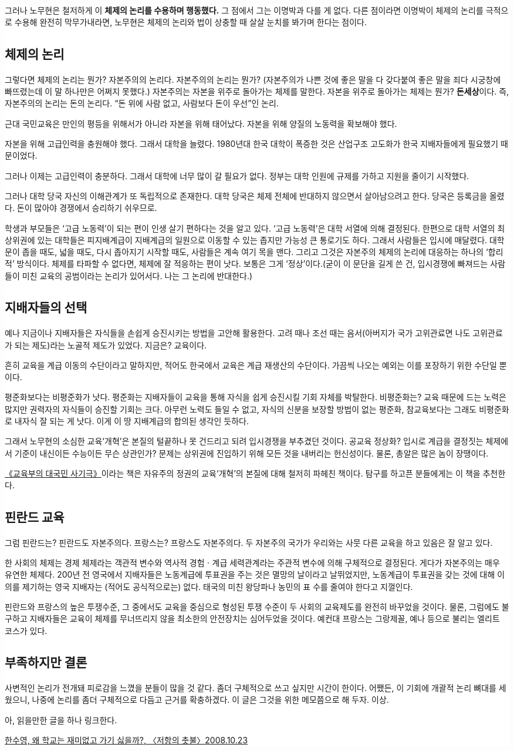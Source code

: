그러나 노무현은 철저하게 이 **체제의 논리를 수용하며 행동했다.** 그 점에서 그는 이명박과 다를 게 없다. 다른 점이라면 이명박이 체제의 논리를 극적으로 수용해 완전히 막무가내라면, 노무현은 체제의 논리와 법이 상충할 때 살살 눈치를 봐가며 한다는 점이다.

## 체제의 논리

그렇다면 체제의 논리는 뭔가? 자본주의의 논리다. 자본주의의 논리는 뭔가? (자본주의가 나쁜 것에 좋은 말을 다 갖다붙여 좋은 말을 죄다 시궁창에 빠뜨렸는데 이 말 하나만은 어쩌지 못했다.) 자본주의는 자본을 위주로 돌아가는 체제를 말한다. 자본을 위주로 돌아가는 체제는 뭔가? **돈세상**이다. 즉, 자본주의의 논리는 돈의 논리다. “돈 위에 사람 없고, 사람보다 돈이 우선”인 논리.

근대 국민교육은 만인의 평등을 위해서가 아니라 자본을 위해 태어났다. 자본을 위해 양질의 노동력을 확보해야 했다.

자본을 위해 고급인력을 충원해야 했다. 그래서 대학을 늘렸다. 1980년대 한국 대학이 폭증한 것은 산업구조 고도화가 한국 지배자들에게 필요했기 때문이었다.

그러나 이제는 고급인력이 충분하다. 그래서 대학에 너무 많이 갈 필요가 없다. 정부는 대학 인원에 규제를 가하고 지원을 줄이기 시작했다.

그러나 대학 당국 자신의 이해관계가 또 독립적으로 존재한다. 대학 당국은 체제 전체에 반대하지 않으면서 살아남으려고 한다. 당국은 등록금을 올렸다. 돈이 많아야 경쟁에서 승리하기 쉬우므로.

학생과 부모들은 ‘고급 노동력’이 되는 편이 인생 살기 편하다는 것을 알고 있다. ‘고급 노동력’은 대학 서열에 의해 결정된다. 한편으로 대학 서열의 최상위권에 있는 대학들은 피지배계급이 지배계급의 일원으로 이동할 수 있는 좁지만 가능성 큰 통로기도 하다. 그래서 사람들은 입시에 매달렸다. 대학 문이 좁을 때도, 넓을 때도, 다시 좁아지기 시작할 때도, 사람들은 계속 여기 목을 맨다. 그리고 그것은 자본주의 체제의 논리에 대응하는 하나의 ‘합리적’ 방식이다. 체제를 타파할 수 없다면, 체제에 잘 적응하는 편이 낫다. 보통은 그게 ‘정상’이다.(굳이 이 문단을 길게 쓴 건, 입시경쟁에 빠져드는 사람들이 미친 교육의 공범이라는 논리가 있어서다. 나는 그 논리에 반대한다.)

## 지배자들의 선택

예나 지금이나 지배자들은 자식들을 손쉽게 승진시키는 방법을 고안해 활용한다. 고려 때나 조선 때는 음서(아버지가 국가 고위관료면 나도 고위관료가 되는 제도)라는 노골적 제도가 있었다. 지금은? 교육이다.

흔히 교육을 계급 이동의 수단이라고 말하지만, 적어도 한국에서 교육은 계급 재생산의 수단이다. 가끔씩 나오는 예외는 이를 포장하기 위한 수단일 뿐이다.

평준화보다는 비평준화가 낫다. 평준화는 지배자들이 교육을 통해 자식을 쉽게 승진시킬 기회 자체를 박탈한다. 비평준화는? 교육 때문에 드는 노력은 많지만 권력자의 자식들이 승진할 기회는 크다. 아무런 노력도 들일 수 없고, 자식의 신분을 보장할 방법이 없는 평준화, 참교육보다는 그래도 비평준화로 내자식 잘 되는 게 낫다. 이게 이 땅 지배계급의 합의된 생각인 듯하다.

그래서 노무현의 소심한 교육‘개혁’은 본질의 털끝하나 못 건드리고 되려 입시경쟁을 부추겼던 것이다. 공교육 정상화? 입시로 계급을 결정짓는 체제에서 기준이 내신이든 수능이든 무슨 상관인가? 문제는 상위권에 진입하기 위해 모든 것을 내버리는 헌신성이다. 물론, 총알은 많은 놈이 장땡이다.

<A HREF="http://www.resistcandle.com/0_view.php?urn=urn:newsml:counterfire.or.kr:20060308T000000%2B0900:d75-2368:1U" target="_blank" title="김현옥, 서평 - 노무현의 ‘교육 개혁’ 사기극에 대한 통렬한 고발, 격주간 〈다함께〉, 2006.3.8">《교육부의 대국민 사기극》</A>이라는 책은 자유주의 정권의 교육‘개혁’의 본질에 대해 철저히 파헤친 책이다. 탐구를 하고픈 분들에게는 이 책을 추천한다.

## 핀란드 교육

그럼 핀란드는? 핀란드도 자본주의다. 프랑스는? 프랑스도 자본주의다. 두 자본주의 국가가 우리와는 사뭇 다른 교육을 하고 있음은 잘 알고 있다.

한 사회의 체제는 경제 체제라는 객관적 변수와 역사적 경험ㆍ계급 세력관계라는 주관적 변수에 의해 구체적으로 결정된다. 게다가 자본주의는 매우 유연한 체제다. 200년 전 영국에서 지배자들은 노동계급에 투표권을 주는 것은 멸망의 날이라고 날뛰었지만, 노동계급이 투표권을 갖는 것에 대해 이의를 제기하는 영국 지배자는 (적어도 공식적으로는) 없다. 태국의 미친 왕당파나 농민의 표 수를 줄여야 한다고 지껄인다.

핀란드와 프랑스의 높은 투쟁수준, 그 중에서도 교육을 중심으로 형성된 투쟁 수준이 두 사회의 교육제도를 완전히 바꾸었을 것이다. 물론, 그럼에도 불구하고 지배자들은 교육이 체제를 무너뜨리지 않을 최소한의 안전장치는 심어두었을 것이다. 예컨대 프랑스는 그랑제꼴, 예나 등으로 불리는 엘리트 코스가 있다.

## 부족하지만 결론

사변적인 논리가 전개돼 피로감을 느꼈을 분들이 많을 것 같다. 좀더 구체적으로 쓰고 싶지만 시간이 한이다. 어쨌든, 이 기회에 개괄적 논리 뼈대를 세웠으니, 나중에 논리를 좀더 구체적으로 다듬고 근거를 확충하겠다. 이 글은 그것을 위한 메모쯤으로 해 두자. 이상.

아, 읽을만한 글을 하나 링크한다.

<p class="link">
  <A HREF="http://www.resistcandle.com/0_view.php?urn=urn%3Anewsml%3Acounterfire.or.kr%3A20081023T092236%2B0900%3Acor10-sch%3A1U"  target="_blank">한수영, 왜 학교는 재미없고 가기 싫을까?, 〈저항의 촛불〉2008.10.23</A>
</p>